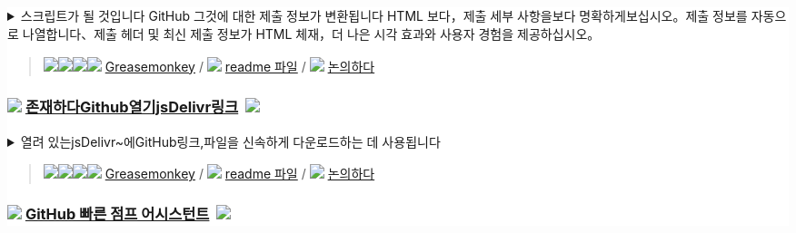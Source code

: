 <details><summary>스크립트가 될 것입니다 GitHub 그것에 대한 제출 정보가 변환됩니다 HTML 보다，제출 세부 사항을보다 명확하게보십시오。제출 정보를 자동으로 나열합니다、제출 헤더 및 최신 제출 정보가 HTML 체재，더 나은 시각 효과와 사용자 경험을 제공하십시오。</summary></details>

<blockquote>
    <a href="https://greasyfork.org/scripts/505830">
        <img height=13 src="https://amazongpt.kudoai.com/assets/images/icons/platforms/tampermonkey/icon28.png"><img height=13.5 src="https://amazongpt.kudoai.com/assets/images/icons/platforms/violentmonkey/icon25.png"><img height=13 src="https://assets.aiwebextensions.com/images/icons/platforms/scriptcat/icon16.png"><img height=13 src="https://assets.aiwebextensions.com/images/icons/platforms/orangemonkey/icon16.png"></a>
    <a href="https://greasyfork.org/scripts/505830">
        Greasemonkey</a> /
    <a href="https://github.com/ChinaGodMan/UserScripts/tree/main/github-commit-viewer/#readme">
        <picture><source type="image/svg+xml" media="(prefers-color-scheme: dark)" srcset="https://assets.aiwebextensions.com/images/icons/paper-sheet/white.svg"><img height=13 src="https://assets.aiwebextensions.com/images/icons/paper-sheet/black.svg"></picture></a>
    <a href="https://github.com/ChinaGodMan/UserScripts/tree/main/github-commit-viewer/#readme">
        readme 파일</a> /
    <a href="https://github.com/ChinaGodMan/UserScripts/discussions">
        <picture><source type="image/svg+xml" media="(prefers-color-scheme: dark)" srcset="https://assets.aiwebextensions.com/images/icons/speech-bubble-square/white.svg"><img height=12 src="https://assets.aiwebextensions.com/images/icons/speech-bubble-square/black.svg"></picture></a>
    <a href="https://github.com/ChinaGodMan/UserScripts/discussions">논의하다</a>
</blockquote>
        <h3>
    <a href="https://github.com/ChinaGodMan/UserScripts/tree/main/github-jsdelivr-link">
        <picture><source type="image/png" media="(prefers-color-scheme: dark)" srcset="https://camo.githubusercontent.com/6a5d2046028682a99b5fa88ef0f3399c9bced1d514179686a3973a323bccbf44/68747470733a2f2f7777772e6a7364656c6976722e636f6d2f69636f6e5f323536783235362e706e67"><img width=18 src="https://camo.githubusercontent.com/6a5d2046028682a99b5fa88ef0f3399c9bced1d514179686a3973a323bccbf44/68747470733a2f2f7777772e6a7364656c6976722e636f6d2f69636f6e5f323536783235362e706e67" width=18></a>
    <a href="https://github.com/ChinaGodMan/UserScripts/tree/main/github-jsdelivr-link">존재하다Github열기jsDelivr링크</a>&nbsp;
    <a href="https://github.com/ChinaGodMan/UserScripts/tree/main/github-jsdelivr-link">
        <img height=24 src="https://img.shields.io/greasyfork/dt/527870?logo=greasyfork&logoColor=white&labelColor=%23670000&color=%23670000&style=for-the-badge&label=%EC%82%AC%EC%9A%A9%EC%9E%90%20%EC%88%98"></a>
</h3>

<details><summary>열려 있는jsDelivr~에GitHub링크,파일을 신속하게 다운로드하는 데 사용됩니다</summary></details>

<blockquote>
    <a href="https://greasyfork.org/scripts/527870">
        <img height=13 src="https://amazongpt.kudoai.com/assets/images/icons/platforms/tampermonkey/icon28.png"><img height=13.5 src="https://amazongpt.kudoai.com/assets/images/icons/platforms/violentmonkey/icon25.png"><img height=13 src="https://assets.aiwebextensions.com/images/icons/platforms/scriptcat/icon16.png"><img height=13 src="https://assets.aiwebextensions.com/images/icons/platforms/orangemonkey/icon16.png"></a>
    <a href="https://greasyfork.org/scripts/527870">
        Greasemonkey</a> /
    <a href="https://github.com/ChinaGodMan/UserScripts/tree/main/github-jsdelivr-link/#readme">
        <picture><source type="image/svg+xml" media="(prefers-color-scheme: dark)" srcset="https://assets.aiwebextensions.com/images/icons/paper-sheet/white.svg"><img height=13 src="https://assets.aiwebextensions.com/images/icons/paper-sheet/black.svg"></picture></a>
    <a href="https://github.com/ChinaGodMan/UserScripts/tree/main/github-jsdelivr-link/#readme">
        readme 파일</a> /
    <a href="https://github.com/ChinaGodMan/UserScripts/discussions">
        <picture><source type="image/svg+xml" media="(prefers-color-scheme: dark)" srcset="https://assets.aiwebextensions.com/images/icons/speech-bubble-square/white.svg"><img height=12 src="https://assets.aiwebextensions.com/images/icons/speech-bubble-square/black.svg"></picture></a>
    <a href="https://github.com/ChinaGodMan/UserScripts/discussions">논의하다</a>
</blockquote>
        <h3>
    <a href="https://github.com/ChinaGodMan/UserScripts/tree/main/github-repository-navigator">
        <picture><source type="image/png" media="(prefers-color-scheme: dark)" srcset="https://raw.githubusercontent.com/ChinaGodMan/UserScriptsHistory/main/scriptsIcon/github-commit-viewer.png"><img width=18 src="https://raw.githubusercontent.com/ChinaGodMan/UserScriptsHistory/main/scriptsIcon/github-commit-viewer.png" width=18></a>
    <a href="https://github.com/ChinaGodMan/UserScripts/tree/main/github-repository-navigator">GitHub 빠른 점프 어시스턴트</a>&nbsp;
    <a href="https://github.com/ChinaGodMan/UserScripts/tree/main/github-repository-navigator">
        <img height=24 src="https://img.shields.io/greasyfork/dt/515205?logo=greasyfork&logoColor=white&labelColor=%23670000&color=%23670000&style=for-the-badge&label=%EC%82%AC%EC%9A%A9%EC%9E%90%20%EC%88%98"></a>
</h3>
